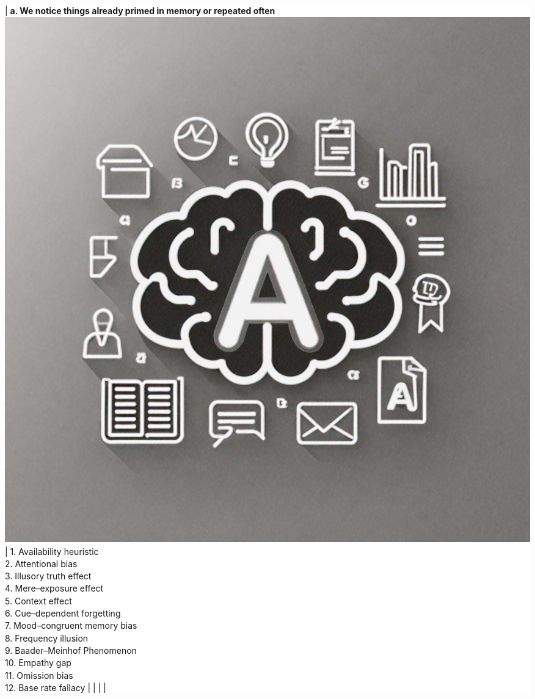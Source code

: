| **a. We notice things already primed in memory or repeated often**<br>![We notice things already primed in memory or repeated often](1a.png) | 1. Availability heuristic<br>2. Attentional bias<br>3. Illusory truth effect<br>4. Mere–exposure effect<br>5. Context effect<br>6. Cue–dependent forgetting<br>7. Mood–congruent memory bias<br>8. Frequency illusion<br>9. Baader–Meinhof Phenomenon<br>10. Empathy gap<br>11. Omission bias<br>12. Base rate fallacy                                       |
|                                                                                                                                              |                                                                                                                                                                                                                                                                                                                                                              |